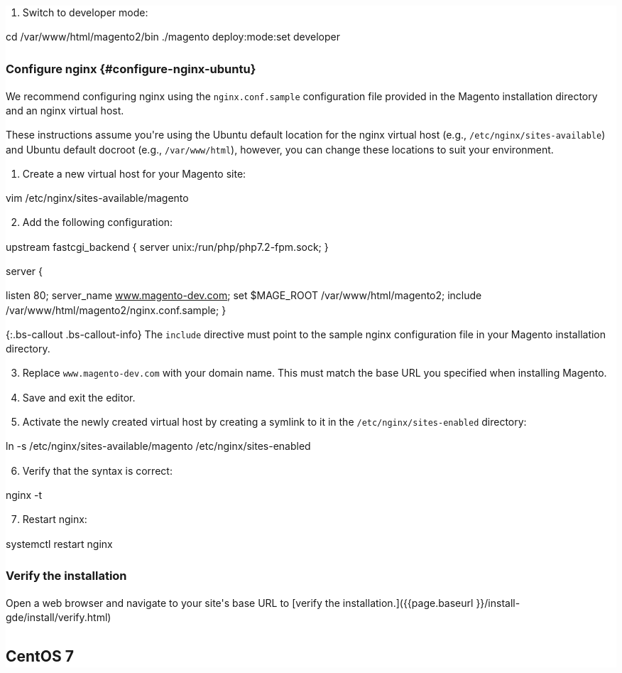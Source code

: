 1. Switch to developer mode:

  cd /var/www/html/magento2/bin
    ./magento deploy:mode:set developer

### Configure nginx {#configure-nginx-ubuntu}

We recommend configuring nginx using the `nginx.conf.sample` configuration file provided in the Magento installation directory and an nginx virtual host.

These instructions assume you're using the Ubuntu default location for the nginx virtual host (e.g., `/etc/nginx/sites-available`) and Ubuntu default docroot (e.g., `/var/www/html`), however, you can change these locations to suit your environment.

1. Create a new virtual host for your Magento site:

  vim /etc/nginx/sites-available/magento

2. Add the following configuration:

  upstream fastcgi_backend {
   server  unix:/run/php/php7.2-fpm.sock;
  }

  server {

   listen 80;
   server_name www.magento-dev.com;
   set $MAGE_ROOT /var/www/html/magento2;
   include /var/www/html/magento2/nginx.conf.sample;
  }

{:.bs-callout .bs-callout-info}
The `include` directive must point to the sample nginx configuration file in your Magento installation directory.

3. Replace `www.magento-dev.com` with your domain name. This must match the base URL you specified when installing Magento.

4. Save and exit the editor.

5. Activate the newly created virtual host by creating a symlink to it in the `/etc/nginx/sites-enabled` directory:

  ln -s /etc/nginx/sites-available/magento /etc/nginx/sites-enabled

6. Verify that the syntax is correct:

  nginx -t

7. Restart nginx:

  systemctl restart nginx

### Verify the installation

Open a web browser and navigate to your site's base URL to [verify the installation.]({{page.baseurl }}/install-gde/install/verify.html)

## CentOS 7
